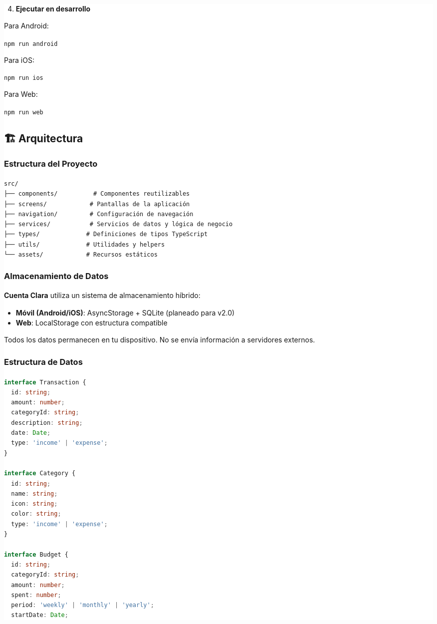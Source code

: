 4. **Ejecutar en desarrollo**

Para Android:
```bash
npm run android
```

Para iOS:
```bash
npm run ios
```

Para Web:
```bash
npm run web
```

## 🏗️ Arquitectura

### Estructura del Proyecto

```
src/
├── components/          # Componentes reutilizables
├── screens/            # Pantallas de la aplicación
├── navigation/         # Configuración de navegación
├── services/           # Servicios de datos y lógica de negocio
├── types/             # Definiciones de tipos TypeScript
├── utils/             # Utilidades y helpers
└── assets/            # Recursos estáticos
```

### Almacenamiento de Datos

**Cuenta Clara** utiliza un sistema de almacenamiento híbrido:

- **Móvil (Android/iOS)**: AsyncStorage + SQLite (planeado para v2.0)
- **Web**: LocalStorage con estructura compatible

Todos los datos permanecen en tu dispositivo. No se envía información a servidores externos.

### Estructura de Datos

```typescript
interface Transaction {
  id: string;
  amount: number;
  categoryId: string;
  description: string;
  date: Date;
  type: 'income' | 'expense';
}

interface Category {
  id: string;
  name: string;
  icon: string;
  color: string;
  type: 'income' | 'expense';
}

interface Budget {
  id: string;
  categoryId: string;
  amount: number;
  spent: number;
  period: 'weekly' | 'monthly' | 'yearly';
  startDate: Date;
```